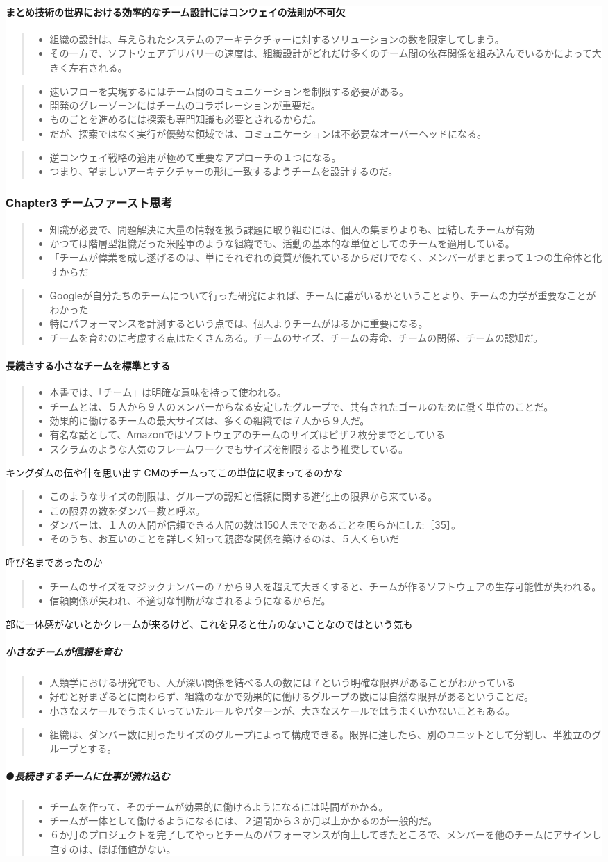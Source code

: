 #### まとめ技術の世界における効率的なチーム設計にはコンウェイの法則が不可欠

> - 組織の設計は、与えられたシステムのアーキテクチャーに対するソリューションの数を限定してしまう。
> - その一方で、ソフトウェアデリバリーの速度は、組織設計がどれだけ多くのチーム間の依存関係を組み込んでいるかによって大きく左右される。

> - 速いフローを実現するにはチーム間のコミュニケーションを制限する必要がある。
> - 開発のグレーゾーンにはチームのコラボレーションが重要だ。
> - ものごとを進めるには探索も専門知識も必要とされるからだ。
> - だが、探索ではなく実行が優勢な領域では、コミュニケーションは不必要なオーバーヘッドになる。

> - 逆コンウェイ戦略の適用が極めて重要なアプローチの１つになる。
> - つまり、望ましいアーキテクチャーの形に一致するようチームを設計するのだ。

### Chapter3 チームファースト思考

> - 知識が必要で、問題解決に大量の情報を扱う課題に取り組むには、個人の集まりよりも、団結したチームが有効
> - かつては階層型組織だった米陸軍のような組織でも、活動の基本的な単位としてのチームを適用している。
> - 「チームが偉業を成し遂げるのは、単にそれぞれの資質が優れているからだけでなく、メンバーがまとまって１つの生命体と化すからだ

> - Googleが自分たちのチームについて行った研究によれば、チームに誰がいるかということより、チームの力学が重要なことがわかった
> - 特にパフォーマンスを計測するという点では、個人よりチームがはるかに重要になる。
> - チームを育むのに考慮する点はたくさんある。チームのサイズ、チームの寿命、チームの関係、チームの認知だ。

#### 長続きする小さなチームを標準とする

> - 本書では、「チーム」は明確な意味を持って使われる。
> - チームとは、５人から９人のメンバーからなる安定したグループで、共有されたゴールのために働く単位のことだ。
> - 効果的に働けるチームの最大サイズは、多くの組織では７人から９人だ。
> - 有名な話として、Amazonではソフトウェアのチームのサイズはピザ２枚分までとしている
> - スクラムのような人気のフレームワークでもサイズを制限するよう推奨している。

キングダムの伍や什を思い出す
CMのチームってこの単位に収まってるのかな

> - このようなサイズの制限は、グループの認知と信頼に関する進化上の限界から来ている。
> - この限界の数をダンバー数と呼ぶ。
> - ダンバーは、１人の人間が信頼できる人間の数は150人までであることを明らかにした［35］。
> - そのうち、お互いのことを詳しく知って親密な関係を築けるのは、５人くらいだ

呼び名まであったのか

> - チームのサイズをマジックナンバーの７から９人を超えて大きくすると、チームが作るソフトウェアの生存可能性が失われる。
> - 信頼関係が失われ、不適切な判断がなされるようになるからだ。

部に一体感がないとかクレームが来るけど、これを見ると仕方のないことなのではという気も

##### 小さなチームが信頼を育む

> - 人類学における研究でも、人が深い関係を結べる人の数には７という明確な限界があることがわかっている
> - 好むと好まざるとに関わらず、組織のなかで効果的に働けるグループの数には自然な限界があるということだ。
> - 小さなスケールでうまくいっていたルールやパターンが、大きなスケールではうまくいかないこともある。

> - 組織は、ダンバー数に則ったサイズのグループによって構成できる。限界に達したら、別のユニットとして分割し、半独立のグループとする。

##### ●長続きするチームに仕事が流れ込む

> - チームを作って、そのチームが効果的に働けるようになるには時間がかかる。
> - チームが一体として働けるようになるには、２週間から３か月以上かかるのが一般的だ。
> - ６か月のプロジェクトを完了してやっとチームのパフォーマンスが向上してきたところで、メンバーを他のチームにアサインし直すのは、ほぼ価値がない。
